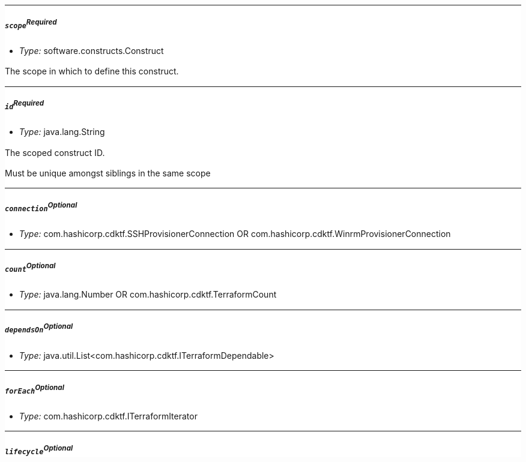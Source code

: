
---

##### `scope`<sup>Required</sup> <a name="scope" id="@cdktf/provider-ionoscloud.backupUnit.BackupUnit.Initializer.parameter.scope"></a>

- *Type:* software.constructs.Construct

The scope in which to define this construct.

---

##### `id`<sup>Required</sup> <a name="id" id="@cdktf/provider-ionoscloud.backupUnit.BackupUnit.Initializer.parameter.id"></a>

- *Type:* java.lang.String

The scoped construct ID.

Must be unique amongst siblings in the same scope

---

##### `connection`<sup>Optional</sup> <a name="connection" id="@cdktf/provider-ionoscloud.backupUnit.BackupUnit.Initializer.parameter.connection"></a>

- *Type:* com.hashicorp.cdktf.SSHProvisionerConnection OR com.hashicorp.cdktf.WinrmProvisionerConnection

---

##### `count`<sup>Optional</sup> <a name="count" id="@cdktf/provider-ionoscloud.backupUnit.BackupUnit.Initializer.parameter.count"></a>

- *Type:* java.lang.Number OR com.hashicorp.cdktf.TerraformCount

---

##### `dependsOn`<sup>Optional</sup> <a name="dependsOn" id="@cdktf/provider-ionoscloud.backupUnit.BackupUnit.Initializer.parameter.dependsOn"></a>

- *Type:* java.util.List<com.hashicorp.cdktf.ITerraformDependable>

---

##### `forEach`<sup>Optional</sup> <a name="forEach" id="@cdktf/provider-ionoscloud.backupUnit.BackupUnit.Initializer.parameter.forEach"></a>

- *Type:* com.hashicorp.cdktf.ITerraformIterator

---

##### `lifecycle`<sup>Optional</sup> <a name="lifecycle" id="@cdktf/provider-ionoscloud.backupUnit.BackupUnit.Initializer.parameter.lifecycle"></a>
